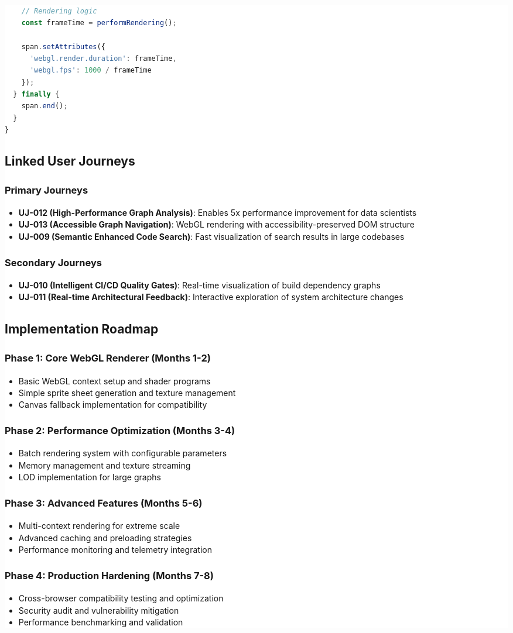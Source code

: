 ```javascript
    // Rendering logic
    const frameTime = performRendering();
    
    span.setAttributes({
      'webgl.render.duration': frameTime,
      'webgl.fps': 1000 / frameTime
    });
  } finally {
    span.end();
  }
}
```

## Linked User Journeys

### Primary Journeys
- **UJ-012 (High-Performance Graph Analysis)**: Enables 5x performance improvement for data scientists
- **UJ-013 (Accessible Graph Navigation)**: WebGL rendering with accessibility-preserved DOM structure
- **UJ-009 (Semantic Enhanced Code Search)**: Fast visualization of search results in large codebases

### Secondary Journeys
- **UJ-010 (Intelligent CI/CD Quality Gates)**: Real-time visualization of build dependency graphs
- **UJ-011 (Real-time Architectural Feedback)**: Interactive exploration of system architecture changes

## Implementation Roadmap

### Phase 1: Core WebGL Renderer (Months 1-2)
- Basic WebGL context setup and shader programs
- Simple sprite sheet generation and texture management
- Canvas fallback implementation for compatibility

### Phase 2: Performance Optimization (Months 3-4)
- Batch rendering system with configurable parameters
- Memory management and texture streaming
- LOD implementation for large graphs

### Phase 3: Advanced Features (Months 5-6)
- Multi-context rendering for extreme scale
- Advanced caching and preloading strategies
- Performance monitoring and telemetry integration

### Phase 4: Production Hardening (Months 7-8)
- Cross-browser compatibility testing and optimization
- Security audit and vulnerability mitigation
- Performance benchmarking and validation
